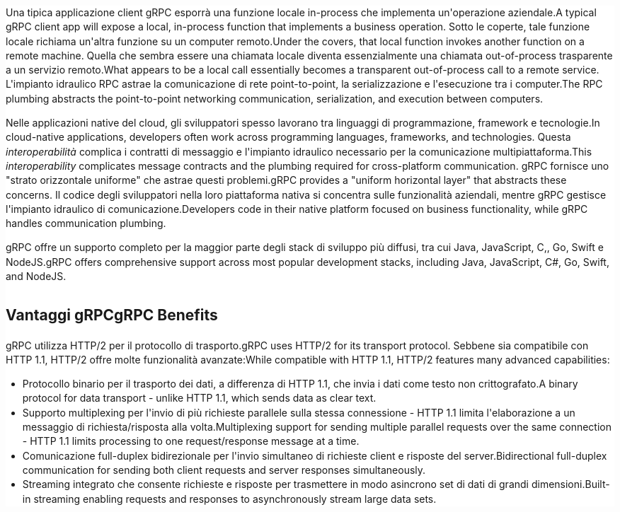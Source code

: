 <span data-ttu-id="0f1c1-114">Una tipica applicazione client gRPC esporrà una funzione locale in-process che implementa un'operazione aziendale.</span><span class="sxs-lookup"><span data-stu-id="0f1c1-114">A typical gRPC client app will expose a local, in-process function that implements a business operation.</span></span> <span data-ttu-id="0f1c1-115">Sotto le coperte, tale funzione locale richiama un'altra funzione su un computer remoto.</span><span class="sxs-lookup"><span data-stu-id="0f1c1-115">Under the covers, that local function invokes another function on a remote machine.</span></span> <span data-ttu-id="0f1c1-116">Quella che sembra essere una chiamata locale diventa essenzialmente una chiamata out-of-process trasparente a un servizio remoto.</span><span class="sxs-lookup"><span data-stu-id="0f1c1-116">What appears to be a local call essentially becomes a transparent out-of-process call to a remote service.</span></span> <span data-ttu-id="0f1c1-117">L'impianto idraulico RPC astrae la comunicazione di rete point-to-point, la serializzazione e l'esecuzione tra i computer.</span><span class="sxs-lookup"><span data-stu-id="0f1c1-117">The RPC plumbing abstracts the point-to-point networking communication, serialization, and execution between computers.</span></span>

<span data-ttu-id="0f1c1-118">Nelle applicazioni native del cloud, gli sviluppatori spesso lavorano tra linguaggi di programmazione, framework e tecnologie.</span><span class="sxs-lookup"><span data-stu-id="0f1c1-118">In cloud-native applications, developers often work across programming languages, frameworks, and technologies.</span></span> <span data-ttu-id="0f1c1-119">Questa *interoperabilità* complica i contratti di messaggio e l'impianto idraulico necessario per la comunicazione multipiattaforma.</span><span class="sxs-lookup"><span data-stu-id="0f1c1-119">This *interoperability* complicates message contracts and the plumbing required for cross-platform communication.</span></span>  <span data-ttu-id="0f1c1-120">gRPC fornisce uno "strato orizzontale uniforme" che astrae questi problemi.</span><span class="sxs-lookup"><span data-stu-id="0f1c1-120">gRPC provides a "uniform horizontal layer" that abstracts these concerns.</span></span> <span data-ttu-id="0f1c1-121">Il codice degli sviluppatori nella loro piattaforma nativa si concentra sulle funzionalità aziendali, mentre gRPC gestisce l'impianto idraulico di comunicazione.</span><span class="sxs-lookup"><span data-stu-id="0f1c1-121">Developers code in their native platform focused on business functionality, while gRPC handles communication plumbing.</span></span>

<span data-ttu-id="0f1c1-122">gRPC offre un supporto completo per la maggior parte degli stack di sviluppo più diffusi, tra cui Java, JavaScript, C,, Go, Swift e NodeJS.</span><span class="sxs-lookup"><span data-stu-id="0f1c1-122">gRPC offers comprehensive support across most popular development stacks, including Java, JavaScript, C#, Go, Swift, and NodeJS.</span></span>

## <a name="grpc-benefits"></a><span data-ttu-id="0f1c1-123">Vantaggi gRPC</span><span class="sxs-lookup"><span data-stu-id="0f1c1-123">gRPC Benefits</span></span>

<span data-ttu-id="0f1c1-124">gRPC utilizza HTTP/2 per il protocollo di trasporto.</span><span class="sxs-lookup"><span data-stu-id="0f1c1-124">gRPC uses HTTP/2 for its transport protocol.</span></span> <span data-ttu-id="0f1c1-125">Sebbene sia compatibile con HTTP 1.1, HTTP/2 offre molte funzionalità avanzate:</span><span class="sxs-lookup"><span data-stu-id="0f1c1-125">While compatible with HTTP 1.1, HTTP/2 features many advanced capabilities:</span></span>

- <span data-ttu-id="0f1c1-126">Protocollo binario per il trasporto dei dati, a differenza di HTTP 1.1, che invia i dati come testo non crittografato.</span><span class="sxs-lookup"><span data-stu-id="0f1c1-126">A binary protocol for data transport - unlike HTTP 1.1, which sends data as clear text.</span></span>
- <span data-ttu-id="0f1c1-127">Supporto multiplexing per l'invio di più richieste parallele sulla stessa connessione - HTTP 1.1 limita l'elaborazione a un messaggio di richiesta/risposta alla volta.</span><span class="sxs-lookup"><span data-stu-id="0f1c1-127">Multiplexing support for sending multiple parallel requests over the same connection - HTTP 1.1 limits processing to one request/response message at a time.</span></span>
- <span data-ttu-id="0f1c1-128">Comunicazione full-duplex bidirezionale per l'invio simultaneo di richieste client e risposte del server.</span><span class="sxs-lookup"><span data-stu-id="0f1c1-128">Bidirectional full-duplex communication for sending both client requests and server responses simultaneously.</span></span>
- <span data-ttu-id="0f1c1-129">Streaming integrato che consente richieste e risposte per trasmettere in modo asincrono set di dati di grandi dimensioni.</span><span class="sxs-lookup"><span data-stu-id="0f1c1-129">Built-in streaming enabling requests and responses to asynchronously stream large data sets.</span></span>
